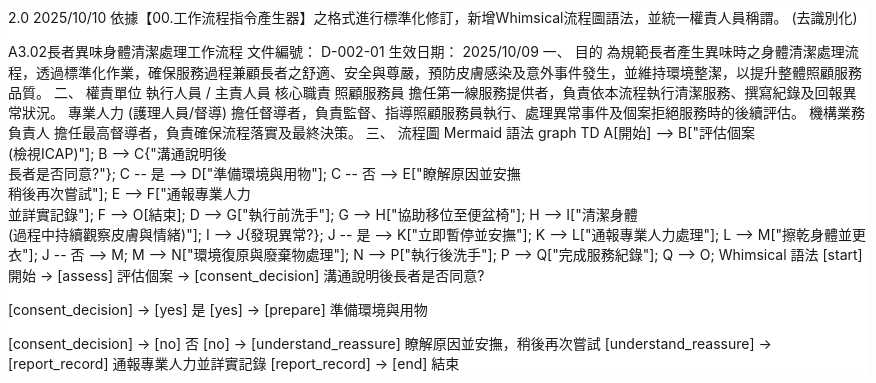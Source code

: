 2.0
2025/10/10
依據【00.工作流程指令產生器】之格式進行標準化修訂，新增Whimsical流程圖語法，並統一權責人員稱謂。
(去識別化)


A3.02長者異味身體清潔處理工作流程
文件編號： D-002-01
生效日期： 2025/10/09
一、 目的
為規範長者產生異味時之身體清潔處理流程，透過標準化作業，確保服務過程兼顧長者之舒適、安全與尊嚴，預防皮膚感染及意外事件發生，並維持環境整潔，以提升整體照顧服務品質。
二、 權責單位
執行人員 / 主責人員
核心職責
照顧服務員
擔任第一線服務提供者，負責依本流程執行清潔服務、撰寫紀錄及回報異常狀況。
專業人力 (護理人員/督導)
擔任督導者，負責監督、指導照顧服務員執行、處理異常事件及個案拒絕服務時的後續評估。
機構業務負責人
擔任最高督導者，負責確保流程落實及最終決策。
三、 流程圖
Mermaid 語法
graph TD
    A[開始] --> B["評估個案<br>(檢視ICAP)"];
    B --> C{"溝通說明後<br>長者是否同意?"};
    C -- 是 --> D["準備環境與用物"];
    C -- 否 --> E["瞭解原因並安撫<br>稍後再次嘗試"];
    E --> F["通報專業人力<br>並詳實記錄"];
    F --> O[結束];
    D --> G["執行前洗手"];
    G --> H["協助移位至便盆椅"];
    H --> I["清潔身體<br>(過程中持續觀察皮膚與情緒)"];
    I --> J{發現異常?};
    J -- 是 --> K["立即暫停並安撫"];
    K --> L["通報專業人力處理"];
    L --> M["擦乾身體並更衣"];
    J -- 否 --> M;
    M --> N["環境復原與廢棄物處理"];
    N --> P["執行後洗手"];
    P --> Q["完成服務紀錄"];
    Q --> O;
Whimsical 語法
[start] 開始
-> [assess] 評估個案 
-> [consent_decision] 溝通說明後長者是否同意?

[consent_decision] -> [yes] 是
[yes] -> [prepare] 準備環境與用物

[consent_decision] -> [no] 否
[no] -> [understand_reassure] 瞭解原因並安撫，稍後再次嘗試
[understand_reassure] -> [report_record] 通報專業人力並詳實記錄
[report_record] -> [end] 結束
